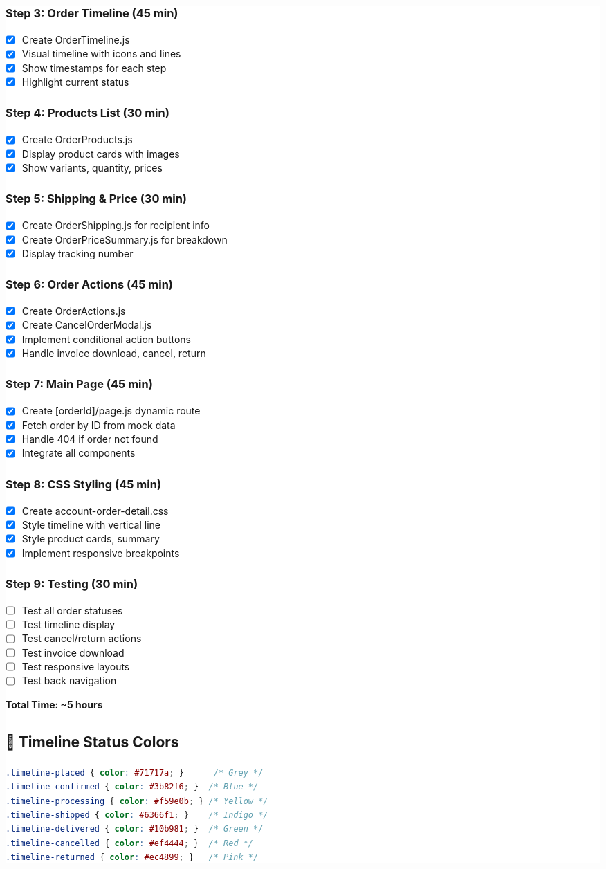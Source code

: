 ### Step 3: Order Timeline (45 min)
- [x] Create OrderTimeline.js
- [x] Visual timeline with icons and lines
- [x] Show timestamps for each step
- [x] Highlight current status

### Step 4: Products List (30 min)
- [x] Create OrderProducts.js
- [x] Display product cards with images
- [x] Show variants, quantity, prices

### Step 5: Shipping & Price (30 min)
- [x] Create OrderShipping.js for recipient info
- [x] Create OrderPriceSummary.js for breakdown
- [x] Display tracking number

### Step 6: Order Actions (45 min)
- [x] Create OrderActions.js
- [x] Create CancelOrderModal.js
- [x] Implement conditional action buttons
- [x] Handle invoice download, cancel, return

### Step 7: Main Page (45 min)
- [x] Create [orderId]/page.js dynamic route
- [x] Fetch order by ID from mock data
- [x] Handle 404 if order not found
- [x] Integrate all components

### Step 8: CSS Styling (45 min)
- [x] Create account-order-detail.css
- [x] Style timeline with vertical line
- [x] Style product cards, summary
- [x] Implement responsive breakpoints

### Step 9: Testing (30 min)
- [ ] Test all order statuses
- [ ] Test timeline display
- [ ] Test cancel/return actions
- [ ] Test invoice download
- [ ] Test responsive layouts
- [ ] Test back navigation

**Total Time: ~5 hours**

## 🎨 Timeline Status Colors

```css
.timeline-placed { color: #71717a; }      /* Grey */
.timeline-confirmed { color: #3b82f6; }  /* Blue */
.timeline-processing { color: #f59e0b; } /* Yellow */
.timeline-shipped { color: #6366f1; }    /* Indigo */
.timeline-delivered { color: #10b981; }  /* Green */
.timeline-cancelled { color: #ef4444; }  /* Red */
.timeline-returned { color: #ec4899; }   /* Pink */
```
